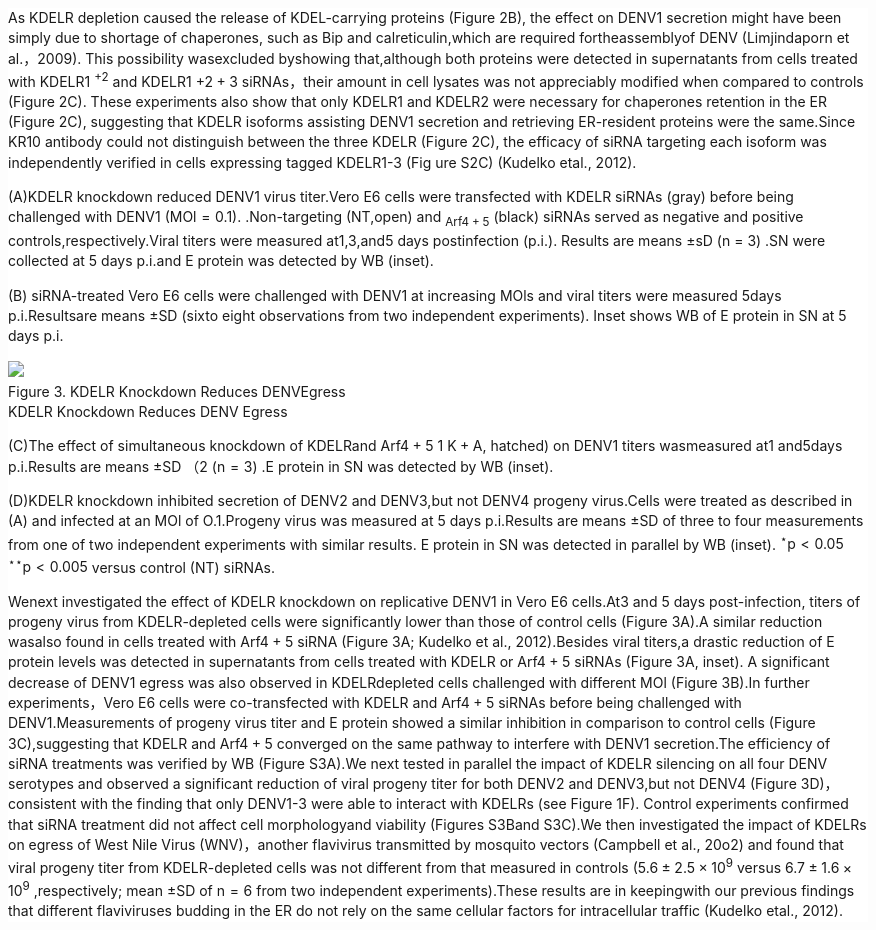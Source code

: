 As KDELR depletion caused the release of KDEL-carrying proteins (Figure 2B), the effect on DENV1 secretion might have been simply due to shortage of chaperones, such as Bip and calreticulin,which are required fortheassemblyof DENV (Limjindaporn et al.，2009). This possibility wasexcluded byshowing that,although both proteins were detected in supernatants from cells treated with KDELR1 $^ { + 2 }$ and KDELR1 $+ 2 + 3$ siRNAs，their amount in cell lysates was not appreciably modified when compared to controls (Figure 2C). These experiments also show that only KDELR1 and KDELR2 were necessary for chaperones retention in the ER (Figure 2C), suggesting that KDELR isoforms assisting DENV1 secretion and retrieving ER-resident proteins were the same.Since KR10 antibody could not distinguish between the three KDELR (Figure 2C), the efficacy of siRNA targeting each isoform was independently verified in cells expressing tagged KDELR1-3 (Fig ure S2C) (Kudelko etal., 2012).

(A)KDELR knockdown reduced DENV1 virus titer.Vero E6 cells were transfected with KDELR siRNAs (gray) before being challenged with DENV1 $\left( \mathsf { M O l } = 0 . 1 \right) .$ .Non-targeting (NT,open) and $_ { \mathsf { A r f } 4 + 5 }$ (black) siRNAs served as negative and positive controls,respectively.Viral titers were measured at1,3,and5 days postinfection (p.i.). Results are means $\pm \mathsf { s D }$ $( { \mathsf { n } } \ = \ 3 )$ .SN were collected at 5 days p.i.and E protein was detected by WB (inset).

(B) siRNA-treated Vero E6 cells were challenged with DENV1 at increasing MOls and viral titers were measured 5days p.i.Resultsare means $\pm \mathsf { S D }$ (sixto eight observations from two independent experiments). Inset shows WB of E protein in SN at 5 days p.i.

![](images/43a7c965ed14dd1302a8a125a482aad8e7e80becccccb3c225db0f85e30990e8.jpg)  
Figure 3. KDELR Knockdown Reduces DENVEgress   
KDELR Knockdown Reduces DENV Egress

(C)The effect of simultaneous knockdown of KDELRand $\mathsf { A r f } 4 + 5$ 1 $\mathsf { K } { + } \mathsf { A } ,$ hatched) on DENV1 titers wasmeasured at1 and5days p.i.Results are means $\pm \mathsf { S D }$ （2 $( \mathsf { n } = 3 )$ .E protein in SN was detected by WB (inset).

(D)KDELR knockdown inhibited secretion of DENV2 and DENV3,but not DENV4 progeny virus.Cells were treated as described in (A) and infected at an MOl of O.1.Progeny virus was measured at 5 days p.i.Results are means $\pm \mathsf { S D }$ of three to four measurements from one of two independent experiments with similar results. E protein in SN was detected in parallel by WB (inset). $^ { \star } \mathsf { p } < 0 . 0 5$ $^ { \star \star } \mathsf { p } < 0 . 0 0 5$ versus control (NT) siRNAs.

Wenext investigated the effect of KDELR knockdown on replicative DENV1 in Vero E6 cells.At3 and 5 days post-infection, titers of progeny virus from KDELR-depleted cells were significantly lower than those of control cells (Figure 3A).A similar reduction wasalso found in cells treated with $\mathsf { A r f } 4 + 5$ siRNA (Figure 3A; Kudelko et al., 2012).Besides viral titers,a drastic reduction of E protein levels was detected in supernatants from cells treated with KDELR or $\mathsf { A r f } 4 + 5$ siRNAs (Figure 3A, inset). A significant decrease of DENV1 egress was also observed in KDELRdepleted cells challenged with different MOl (Figure 3B).In further experiments，Vero E6 cells were co-transfected with KDELR and $\mathsf { A r f } 4 + 5$ siRNAs before being challenged with DENV1.Measurements of progeny virus titer and E protein showed a similar inhibition in comparison to control cells (Figure 3C),suggesting that KDELR and $\mathsf { A r f } 4 + 5$ converged on the same pathway to interfere with DENV1 secretion.The efficiency of siRNA treatments was verified by WB (Figure S3A).We next tested in parallel the impact of KDELR silencing on all four DENV serotypes and observed a significant reduction of viral progeny titer for both DENV2 and DENV3,but not DENV4 (Figure 3D)，consistent with the finding that only DENV1-3 were able to interact with KDELRs (see Figure 1F). Control experiments confirmed that siRNA treatment did not affect cell morphologyand viability (Figures S3Band S3C).We then investigated the impact of KDELRs on egress of West Nile Virus (WNV)，another flavivirus transmitted by mosquito vectors (Campbell et al., 20o2) and found that viral progeny titer from KDELR-depleted cells was not different from that measured in controls $( 5 . 6 \pm 2 . 5 \times 1 0 ^ { 9 }$ versus $6 . 7 \pm 1 . 6 \times 1 0 ^ { 9 }$ ,respectively; mean $\pm \mathsf { S D }$ of ${ \mathsf n } = 6$ from two independent experiments).These results are in keepingwith our previous findings that different flaviviruses budding in the ER do not rely on the same cellular factors for intracellular traffic (Kudelko etal., 2012).
